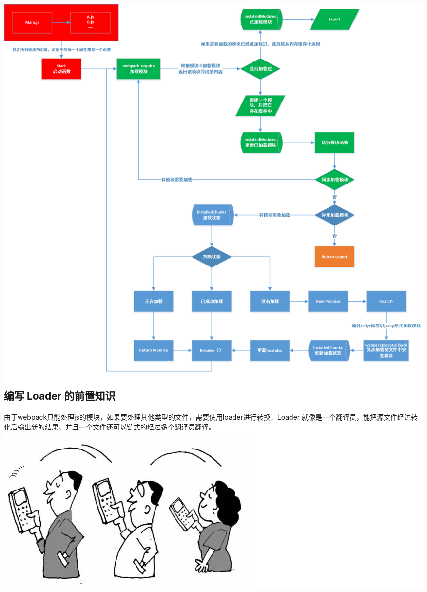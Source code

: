 ![image](../.vuepress/public/images/webpack/3.png)

## 编写 Loader 的前置知识

由于webpack只能处理js的模块，如果要处理其他类型的文件，需要使用loader进行转换，Loader 就像是一个翻译员，能把源文件经过转化后输出新的结果，并且一个文件还可以链式的经过多个翻译员翻译。

![image](../.vuepress/public/images/webpack/4.jpg)
